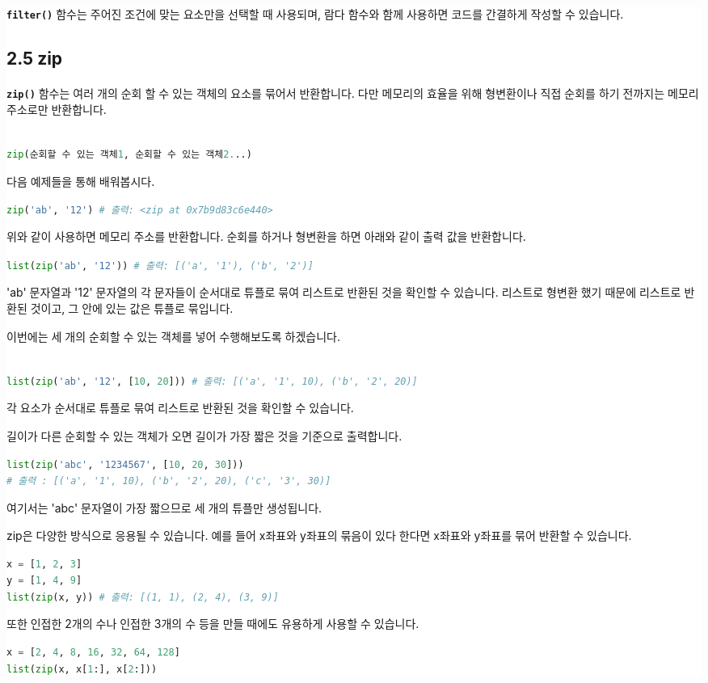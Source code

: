 **`filter()`** 함수는 주어진 조건에 맞는 요소만을 선택할 때 사용되며, 람다 함수와 함께 사용하면 코드를 간결하게 작성할 수 있습니다.

## 2.5 zip

**`zip()`** 함수는 여러 개의 순회 할 수 있는 객체의 요소를 묶어서 반환합니다. 다만 메모리의 효율을 위해 형변환이나 직접 순회를 하기 전까지는 메모리 주소로만 반환합니다.

```python

zip(순회할 수 있는 객체1, 순회할 수 있는 객체2...)

```

다음 예제들을 통해 배워봅시다.

```python
zip('ab', '12') # 출력: <zip at 0x7b9d83c6e440>
```

위와 같이 사용하면 메모리 주소를 반환합니다. 순회를 하거나 형변환을 하면 아래와 같이 출력 값을 반환합니다.

```python
list(zip('ab', '12')) # 출력: [('a', '1'), ('b', '2')]
```

'ab' 문자열과 '12' 문자열의 각 문자들이 순서대로 튜플로 묶여 리스트로 반환된 것을 확인할 수 있습니다. 리스트로 형변환 했기 때문에 리스트로 반환된 것이고, 그 안에 있는 값은 튜플로 묶입니다.

이번에는 세 개의 순회할 수 있는 객체를 넣어 수행해보도록 하겠습니다.

```python

list(zip('ab', '12', [10, 20])) # 출력: [('a', '1', 10), ('b', '2', 20)]
```

각 요소가 순서대로 튜플로 묶여 리스트로 반환된 것을 확인할 수 있습니다.

길이가 다른 순회할 수 있는 객체가 오면 길이가 가장 짧은 것을 기준으로 출력합니다.

```python
list(zip('abc', '1234567', [10, 20, 30]))
# 출력 : [('a', '1', 10), ('b', '2', 20), ('c', '3', 30)]
```

여기서는 'abc' 문자열이 가장 짧으므로 세 개의 튜플만 생성됩니다.

zip은 다양한 방식으로 응용될 수 있습니다. 예를 들어 x좌표와 y좌표의 묶음이 있다 한다면 x좌표와 y좌표를 묶어 반환할 수 있습니다.

```python
x = [1, 2, 3]
y = [1, 4, 9]
list(zip(x, y)) # 출력: [(1, 1), (2, 4), (3, 9)]
```

또한 인접한 2개의 수나 인접한 3개의 수 등을 만들 때에도 유용하게 사용할 수 있습니다.

```python
x = [2, 4, 8, 16, 32, 64, 128]
list(zip(x, x[1:], x[2:]))
```
